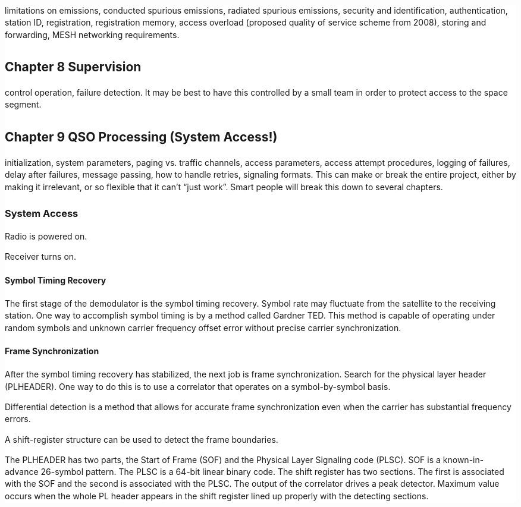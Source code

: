 limitations on emissions, conducted spurious emissions, radiated
spurious emissions, security and identification, authentication, station
ID, registration, registration memory, access overload (proposed quality
of service scheme from 2008), storing and forwarding, MESH networking
requirements.

Chapter 8 Supervision
---------------------

control operation, failure detection. It may be best to have this
controlled by a small team in order to protect access to the space
segment.

Chapter 9 QSO Processing (System Access!)
-----------------------------------------

initialization, system parameters, paging vs. traffic channels, access
parameters, access attempt procedures, logging of failures, delay after
failures, message passing, how to handle retries, signaling formats.
This can make or break the entire project, either by making it
irrelevant, or so flexible that it can’t “just work”. Smart people will
break this down to several chapters.

### System Access

Radio is powered on.

Receiver turns on.

#### Symbol Timing Recovery

The first stage of the demodulator is the symbol timing recovery. Symbol
rate may fluctuate from the satellite to the receiving station. One way
to accomplish symbol timing is by a method called Gardner TED. This
method is capable of operating under random symbols and unknown carrier
frequency offset error without precise carrier synchronization.

#### Frame Synchronization

After the symbol timing recovery has stabilized, the next job is frame
synchronization. Search for the physical layer header (PLHEADER). One
way to do this is to use a correlator that operates on a
symbol-by-symbol basis.

Differential detection is a method that allows for accurate frame
synchronization even when the carrier has substantial frequency errors.

A shift-register structure can be used to detect the frame boundaries.

The PLHEADER has two parts, the Start of Frame (SOF) and the Physical
Layer Signaling code (PLSC). SOF is a known-in-advance 26-symbol
pattern. The PLSC is a 64-bit linear binary code. The shift register has
two sections. The first is associated with the SOF and the second is
associated with the PLSC. The output of the correlator drives a peak
detector. Maximum value occurs when the whole PL header appears in the
shift register lined up properly with the detecting sections.
